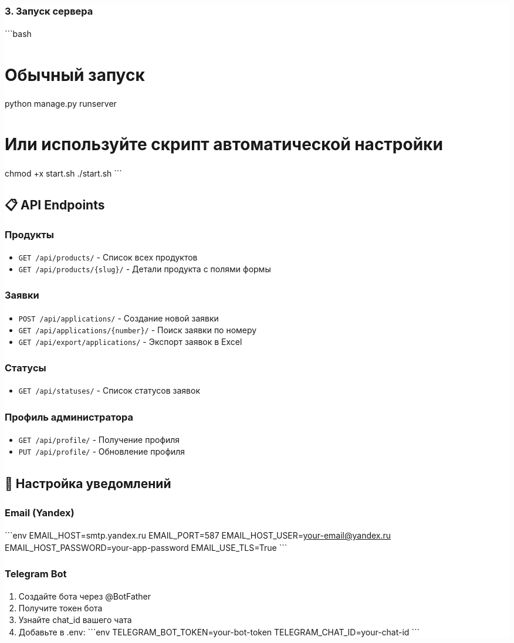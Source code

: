 ### 3. Запуск сервера

\`\`\`bash
# Обычный запуск
python manage.py runserver

# Или используйте скрипт автоматической настройки
chmod +x start.sh
./start.sh
\`\`\`

## 📋 API Endpoints

### Продукты
- `GET /api/products/` - Список всех продуктов
- `GET /api/products/{slug}/` - Детали продукта с полями формы

### Заявки
- `POST /api/applications/` - Создание новой заявки
- `GET /api/applications/{number}/` - Поиск заявки по номеру
- `GET /api/export/applications/` - Экспорт заявок в Excel

### Статусы
- `GET /api/statuses/` - Список статусов заявок

### Профиль администратора
- `GET /api/profile/` - Получение профиля
- `PUT /api/profile/` - Обновление профиля

## 🔧 Настройка уведомлений

### Email (Yandex)
\`\`\`env
EMAIL_HOST=smtp.yandex.ru
EMAIL_PORT=587
EMAIL_HOST_USER=your-email@yandex.ru
EMAIL_HOST_PASSWORD=your-app-password
EMAIL_USE_TLS=True
\`\`\`

### Telegram Bot
1. Создайте бота через @BotFather
2. Получите токен бота
3. Узнайте chat_id вашего чата
4. Добавьте в .env:
\`\`\`env
TELEGRAM_BOT_TOKEN=your-bot-token
TELEGRAM_CHAT_ID=your-chat-id
\`\`\`
